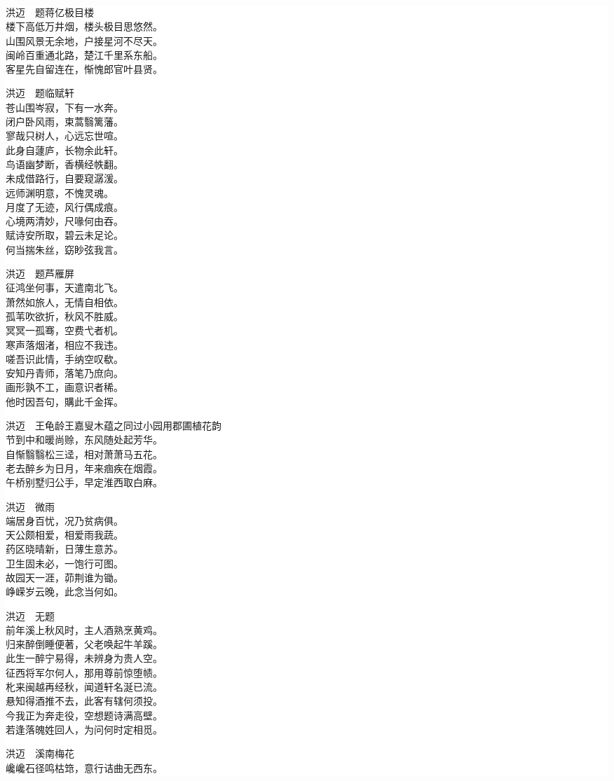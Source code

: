 洪迈　题蒋亿极目楼  
楼下高低万井烟，楼头极目思悠然。  
山围风景无余地，户接星河不尽天。  
闽岭百重通北路，楚江千里系东船。  
客星先自留连在，惭愧郎官叶县贤。  

洪迈　题临赋轩  
苍山围岑寂，下有一水奔。  
闭户卧风雨，束蒿翳篱藩。  
寥哉只树人，心远忘世喧。  
此身自蘧庐，长物余此轩。  
鸟语幽梦断，香横经帙翻。  
未成借路行，自要窥潺湲。  
远师渊明意，不愧灵魂。  
月度了无迹，风行偶成痕。  
心境两清妙，尺喙何由吞。  
赋诗安所取，碧云未足论。  
何当揣朱丝，窈眇弦我言。  

洪迈　题芦雁屏  
征鸿坐何事，天遣南北飞。  
萧然如旅人，无情自相依。  
孤苇吹欲折，秋风不胜威。  
冥冥一孤骞，空费弋者机。  
寒声落烟渚，相应不我违。  
嗟吾识此情，手纳空叹欷。  
安知丹青师，落笔乃庶向。  
画形孰不工，画意识者稀。  
他时因吾句，購此千金挥。  

洪迈　王龟龄王嘉叟木蕴之同过小园用郡圃植花韵  
节到中和暖尚赊，东风随处起芳华。  
自惭翳翳松三迳，相对萧萧马五花。  
老去醉乡为日月，年来痼疾在烟霞。  
午桥别墅归公手，早定淮西取白麻。  

洪迈　微雨  
端居身百忧，况乃贫病俱。  
天公颇相爱，相爱雨我蔬。  
药区晓晴新，日薄生意苏。  
卫生固未必，一饱行可图。  
故园天一涯，茆荆谁为锄。  
峥嵘岁云晚，此念当何如。  

洪迈　无题  
前年溪上秋风时，主人酒熟烹黄鸡。  
归来醉倒睡便著，父老唤起牛羊蹊。  
此生一醉宁易得，未辨身为贵人空。  
征西将军尔何人，那用尊前惊堕帻。  
朼来闽越再经秋，闻道轩名涎已流。  
悬知得酒推不去，此客有辖何须投。  
今我正为奔走役，空想题诗满高壁。  
若逢落魄姓回人，为问何时定相觅。  

洪迈　溪南梅花  
巉巉石径鸣枯筇，意行诘曲无西东。  
